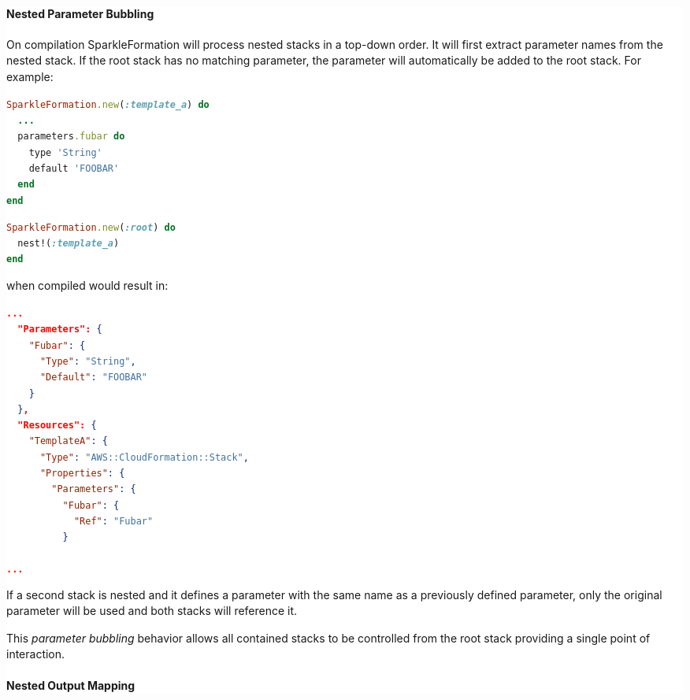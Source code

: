 #### Nested Parameter Bubbling

On compilation SparkleFormation will process nested stacks in a top-down
order. It will first extract parameter names from the nested stack. If
the root stack has no matching parameter, the parameter will automatically
be added to the root stack. For example:

~~~ruby
SparkleFormation.new(:template_a) do
  ...
  parameters.fubar do
    type 'String'
    default 'FOOBAR'
  end
end
~~~

~~~ruby
SparkleFormation.new(:root) do
  nest!(:template_a)
end
~~~

when compiled would result in:

~~~json
...
  "Parameters": {
    "Fubar": {
      "Type": "String",
      "Default": "FOOBAR"
    }
  },
  "Resources": {
    "TemplateA": {
      "Type": "AWS::CloudFormation::Stack",
      "Properties": {
        "Parameters": {
          "Fubar": {
            "Ref": "Fubar"
          }

...
~~~

If a second stack is nested and it defines a parameter
with the same name as a previously defined parameter,
only the original parameter will be used and both stacks
will reference it.

This _parameter bubbling_ behavior allows all contained stacks
to be controlled from the root stack providing a single point
of interaction.

#### Nested Output Mapping
